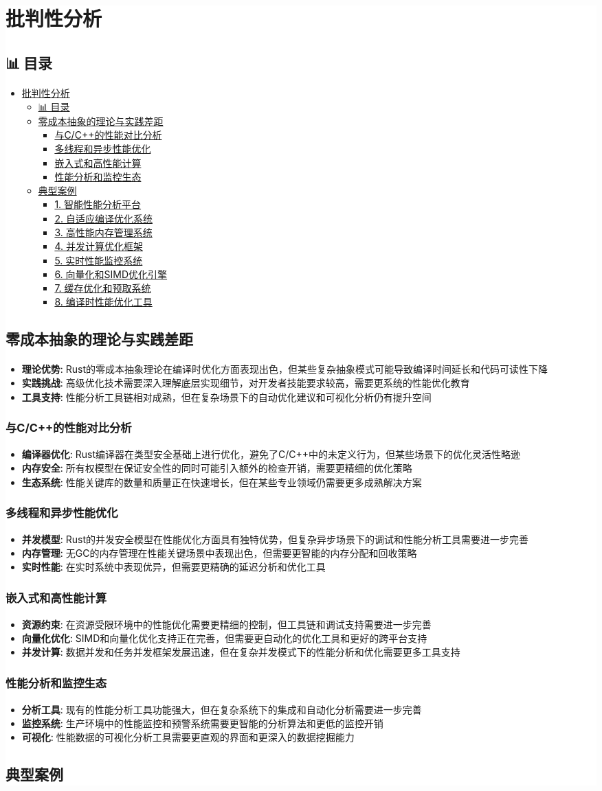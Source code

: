 ﻿# 批判性分析

## 📊 目录

- [批判性分析](#批判性分析)
  - [📊 目录](#-目录)
  - [零成本抽象的理论与实践差距](#零成本抽象的理论与实践差距)
    - [与C/C++的性能对比分析](#与cc的性能对比分析)
    - [多线程和异步性能优化](#多线程和异步性能优化)
    - [嵌入式和高性能计算](#嵌入式和高性能计算)
    - [性能分析和监控生态](#性能分析和监控生态)
  - [典型案例](#典型案例)
    - [1. 智能性能分析平台](#1-智能性能分析平台)
    - [2. 自适应编译优化系统](#2-自适应编译优化系统)
    - [3. 高性能内存管理系统](#3-高性能内存管理系统)
    - [4. 并发计算优化框架](#4-并发计算优化框架)
    - [5. 实时性能监控系统](#5-实时性能监控系统)
    - [6. 向量化和SIMD优化引擎](#6-向量化和simd优化引擎)
    - [7. 缓存优化和预取系统](#7-缓存优化和预取系统)
    - [8. 编译时性能优化工具](#8-编译时性能优化工具)

## 零成本抽象的理论与实践差距

- **理论优势**: Rust的零成本抽象理论在编译时优化方面表现出色，但某些复杂抽象模式可能导致编译时间延长和代码可读性下降
- **实践挑战**: 高级优化技术需要深入理解底层实现细节，对开发者技能要求较高，需要更系统的性能优化教育
- **工具支持**: 性能分析工具链相对成熟，但在复杂场景下的自动优化建议和可视化分析仍有提升空间

### 与C/C++的性能对比分析

- **编译器优化**: Rust编译器在类型安全基础上进行优化，避免了C/C++中的未定义行为，但某些场景下的优化灵活性略逊
- **内存安全**: 所有权模型在保证安全性的同时可能引入额外的检查开销，需要更精细的优化策略
- **生态系统**: 性能关键库的数量和质量正在快速增长，但在某些专业领域仍需要更多成熟解决方案

### 多线程和异步性能优化

- **并发模型**: Rust的并发安全模型在性能优化方面具有独特优势，但复杂异步场景下的调试和性能分析工具需要进一步完善
- **内存管理**: 无GC的内存管理在性能关键场景中表现出色，但需要更智能的内存分配和回收策略
- **实时性能**: 在实时系统中表现优异，但需要更精确的延迟分析和优化工具

### 嵌入式和高性能计算

- **资源约束**: 在资源受限环境中的性能优化需要更精细的控制，但工具链和调试支持需要进一步完善
- **向量化优化**: SIMD和向量化优化支持正在完善，但需要更自动化的优化工具和更好的跨平台支持
- **并发计算**: 数据并发和任务并发框架发展迅速，但在复杂并发模式下的性能分析和优化需要更多工具支持

### 性能分析和监控生态

- **分析工具**: 现有的性能分析工具功能强大，但在复杂系统下的集成和自动化分析需要进一步完善
- **监控系统**: 生产环境中的性能监控和预警系统需要更智能的分析算法和更低的监控开销
- **可视化**: 性能数据的可视化分析工具需要更直观的界面和更深入的数据挖掘能力

## 典型案例
